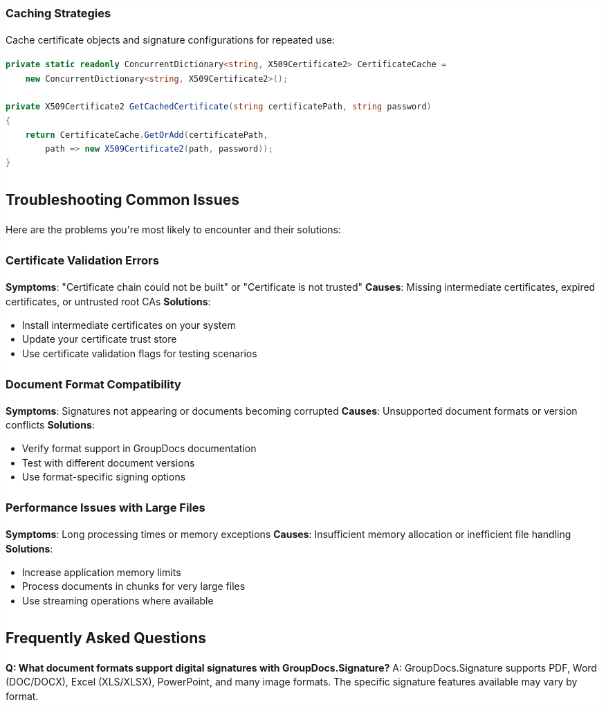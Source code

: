 ### Caching Strategies

Cache certificate objects and signature configurations for repeated use:

```csharp
private static readonly ConcurrentDictionary<string, X509Certificate2> CertificateCache = 
    new ConcurrentDictionary<string, X509Certificate2>();

private X509Certificate2 GetCachedCertificate(string certificatePath, string password)
{
    return CertificateCache.GetOrAdd(certificatePath, 
        path => new X509Certificate2(path, password));
}
```

## Troubleshooting Common Issues

Here are the problems you're most likely to encounter and their solutions:

### Certificate Validation Errors

**Symptoms**: "Certificate chain could not be built" or "Certificate is not trusted"
**Causes**: Missing intermediate certificates, expired certificates, or untrusted root CAs
**Solutions**:
- Install intermediate certificates on your system
- Update your certificate trust store
- Use certificate validation flags for testing scenarios

### Document Format Compatibility

**Symptoms**: Signatures not appearing or documents becoming corrupted
**Causes**: Unsupported document formats or version conflicts
**Solutions**:
- Verify format support in GroupDocs documentation
- Test with different document versions
- Use format-specific signing options

### Performance Issues with Large Files

**Symptoms**: Long processing times or memory exceptions
**Causes**: Insufficient memory allocation or inefficient file handling
**Solutions**:
- Increase application memory limits
- Process documents in chunks for very large files
- Use streaming operations where available

## Frequently Asked Questions

**Q: What document formats support digital signatures with GroupDocs.Signature?**
A: GroupDocs.Signature supports PDF, Word (DOC/DOCX), Excel (XLS/XLSX), PowerPoint, and many image formats. The specific signature features available may vary by format.
